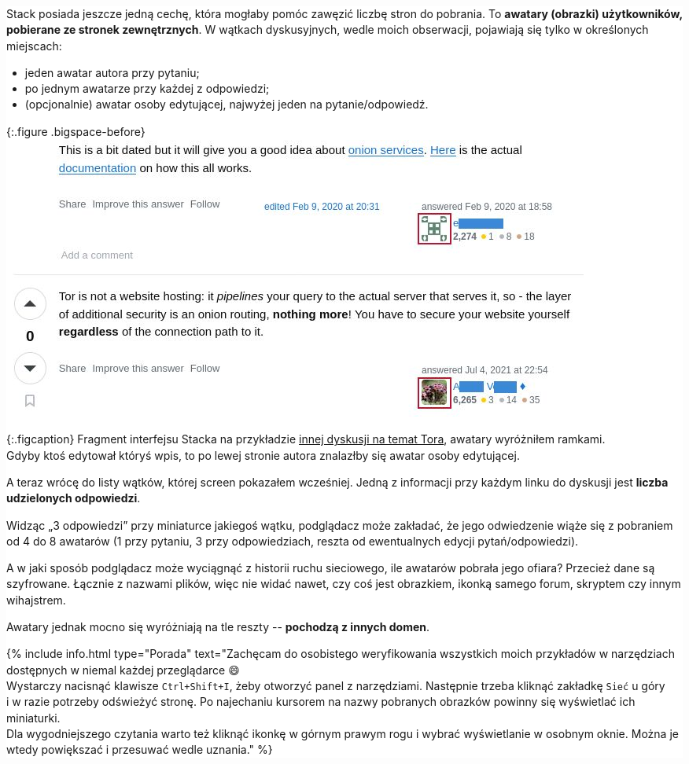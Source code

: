 Stack posiada jeszcze jedną cechę, która mogłaby pomóc zawęzić liczbę stron do pobrania. To **awatary (obrazki) użytkowników, pobierane ze stronek zewnętrznych**. W&nbsp;wątkach dyskusyjnych, wedle moich obserwacji, pojawiają się tylko w&nbsp;określonych miejscach:

* jeden awatar autora przy pytaniu;
* po jednym awatarze przy każdej z&nbsp;odpowiedzi;
* (opcjonalnie) awatar osoby edytującej, najwyżej jeden na pytanie/odpowiedź.

{:.figure .bigspace-before}
<img src="/assets/posts/inwigilacja/website-fingerprinting/stack-interfejs-awatary.jpg" alt="Zrzut ekranu pokazujący fragmenty paru odpowiedzi na Stacku. Widać pod nimi miniaturowe obrazki użytkowników, otoczone czerwonymi ramkami."/>

{:.figcaption}
Fragment interfejsu Stacka na przykładzie [innej dyskusji na temat Tora](https://tor.stackexchange.com/questions/20885/what-makes-onion-sites-more-safe-than-regular-html-sites), awatary wyróżniłem ramkami.  
Gdyby ktoś edytował któryś wpis, to po lewej stronie autora znalazłby się awatar osoby edytującej.

A teraz wrócę do listy wątków, której screen pokazałem wcześniej. Jedną z&nbsp;informacji przy każdym linku do dyskusji jest **liczba udzielonych odpowiedzi**.

Widząc „3 odpowiedzi” przy miniaturce jakiegoś wątku, podglądacz może zakładać, że jego odwiedzenie wiąże się z&nbsp;pobraniem od 4&nbsp;do 8&nbsp;awatarów (1&nbsp;przy pytaniu, 3&nbsp;przy odpowiedziach, reszta od ewentualnych edycji pytań/odpowiedzi).

A w&nbsp;jaki sposób podglądacz może wyciągnąć z&nbsp;historii ruchu sieciowego, ile awatarów pobrała jego ofiara? Przecież dane są szyfrowane. Łącznie z&nbsp;nazwami plików, więc nie widać nawet, czy coś jest obrazkiem, ikonką samego forum, skryptem czy innym wihajstrem.

Awatary jednak mocno się wyróżniają na tle reszty -- **pochodzą z&nbsp;innych domen**.


{% include info.html
type="Porada"
text="Zachęcam do osobistego weryfikowania wszystkich moich przykładów w&nbsp;narzędziach dostępnych w&nbsp;niemal każdej przeglądarce :smile:  
Wystarczy nacisnąć klawisze `Ctrl+Shift+I`, żeby otworzyć panel z&nbsp;narzędziami. Następnie trzeba kliknąć zakładkę `Sieć` u&nbsp;góry i&nbsp;w razie potrzeby odświeżyć stronę. Po najechaniu kursorem na nazwy pobranych obrazków powinny się wyświetlać ich miniaturki.  
Dla wygodniejszego czytania warto też kliknąć ikonkę w górnym prawym rogu i&nbsp;wybrać wyświetlanie w&nbsp;osobnym oknie. Można je wtedy powiększać i&nbsp;przesuwać wedle uznania."
%}
